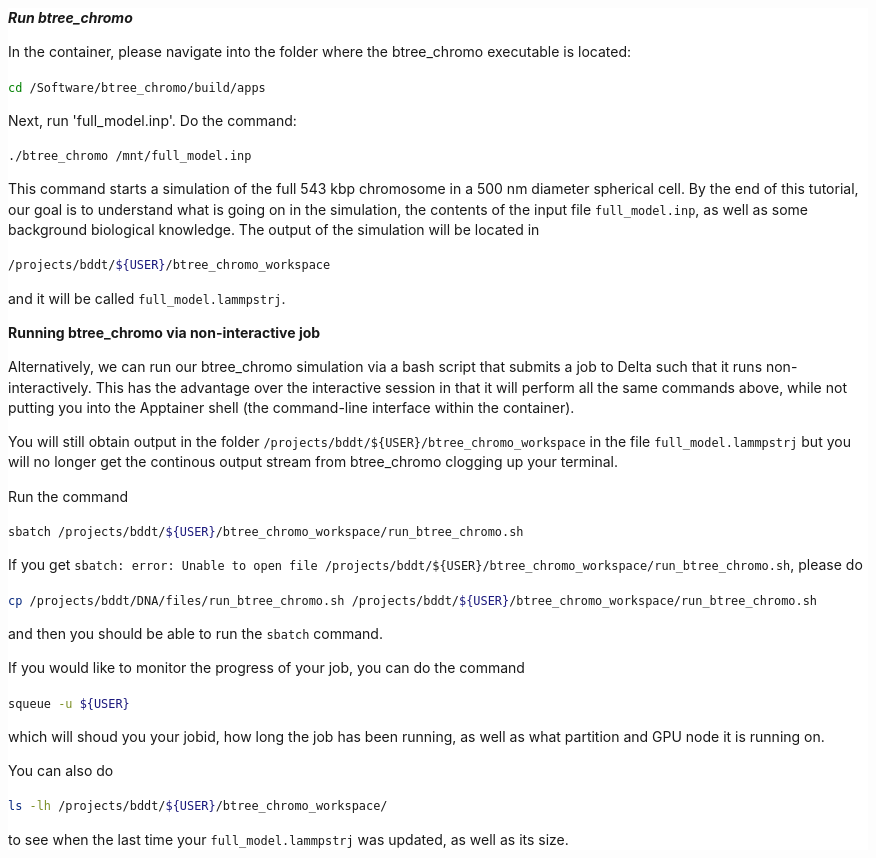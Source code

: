 ***Run btree_chromo***

In the container, please navigate into the folder where the btree_chromo executable is located:

```bash
cd /Software/btree_chromo/build/apps

```

Next, run 'full_model.inp'. Do the command:

```bash
./btree_chromo /mnt/full_model.inp

```
This command starts a simulation of the full 543 kbp chromosome in a 500 nm diameter spherical cell. By the end of this tutorial, our goal is to understand what is going on in the simulation, the contents of the input file `full_model.inp`, as well as some background biological knowledge. The output of the simulation will be located in

```bash
/projects/bddt/${USER}/btree_chromo_workspace
```
and it will be called `full_model.lammpstrj`.

**Running btree_chromo via non-interactive job**

Alternatively, we can run our btree_chromo simulation via a bash script that submits a job to Delta such that it runs non-interactively. This has the advantage over the interactive session in that it will perform all the same commands above, while not putting you into the Apptainer shell (the command-line interface within the container). 

You will still obtain output in the folder `/projects/bddt/${USER}/btree_chromo_workspace` in the file `full_model.lammpstrj` but you will no longer get the continous output stream from btree_chromo clogging up your terminal.

Run the command
```bash
sbatch /projects/bddt/${USER}/btree_chromo_workspace/run_btree_chromo.sh
```
If you get `sbatch: error: Unable to open file /projects/bddt/${USER}/btree_chromo_workspace/run_btree_chromo.sh`, please do

```bash
cp /projects/bddt/DNA/files/run_btree_chromo.sh /projects/bddt/${USER}/btree_chromo_workspace/run_btree_chromo.sh
```
and then you should be able to run the `sbatch` command.

If you would like to monitor the progress of your job, you can do the command

```bash
squeue -u ${USER}
```
which will shoud you your jobid, how long the job has been running, as well as what partition and GPU node it is running on.

You can also do 
```bash
ls -lh /projects/bddt/${USER}/btree_chromo_workspace/
```
to see when the last time your `full_model.lammpstrj` was updated, as well as its size. 
